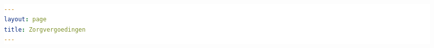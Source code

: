 ```yaml
---
layout: page
title: Zorgvergoedingen
---
```

<style>
/* Default table styles for this demo */
table {
    border-collapse: collapse;
    text-align: left;
    width: 100%;
}
table tr {
    background: white;
    border-bottom: 1px solid
}
table th, table td {
    padding: 10px 20px;
}
table td span {
    background: #eee;
    color: dimgrey;
    display: none;
    font-size: 10px;
    font-weight: bold;
    padding: 5px;
    position: absolute;
    text-transform: uppercase;
    top: 0;
    left: 0;
}

/* Simple CSS for flexbox table on mobile */
@media(max-width: 800px) {
    table thead {
        left: -9999px;
        position: absolute;
        visibility: hidden;
    }
    table tr {
        border-bottom: 0;
        display: flex;
        flex-direction: row;
        flex-wrap: wrap;
        margin-bottom: 40px;
    }
    table td {
        border: 1px solid;
        margin: 0 -1px -1px 0;
        padding-top: 35px;
        position: relative;
        width: 100%;
    }
    table td span {
        display: block;
    }
}
</style>
